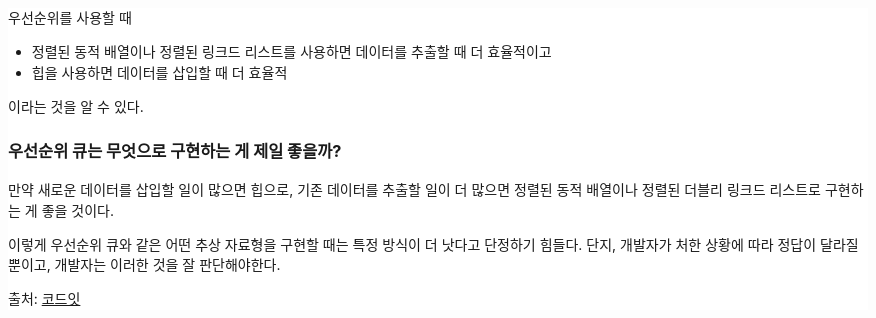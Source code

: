 우선순위를 사용할 때

- 정렬된 동적 배열이나 정렬된 링크드 리스트를 사용하면 데이터를 추출할 때 더 효율적이고
- 힙을 사용하면 데이터를 삽입할 때 더 효율적

이라는 것을 알 수 있다.

### 우선순위 큐는 무엇으로 구현하는 게 제일 좋을까?

만약 새로운 데이터를 삽입할 일이 많으면 힙으로, 기존 데이터를 추출할 일이 더 많으면 정렬된 동적 배열이나 정렬된 더블리 링크드 리스트로 구현하는 게 좋을 것이다.

이렇게 우선순위 큐와 같은 어떤 추상 자료형을 구현할 때는 특정 방식이 더 낫다고 단정하기 힘들다. 단지, 개발자가 처한 상황에 따라 정답이 달라질 뿐이고, 개발자는 이러한 것을 잘 판단해야한다.

출처: [코드잇](https://codeit.kr)
